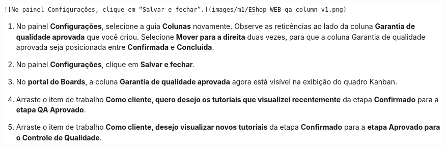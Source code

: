     ![No painel Configurações, clique em “Salvar e fechar”.](images/m1/EShop-WEB-qa_column_v1.png)

1. No painel **Configurações**, selecione a guia **Colunas** novamente. Observe as reticências ao lado da coluna **Garantia de qualidade aprovada** que você criou. Selecione **Mover para a direita** duas vezes, para que a coluna Garantia de qualidade aprovada seja posicionada entre **Confirmada** e **Concluída**.
1. No painel **Configurações**, clique em **Salvar e fechar**.

1. No **portal do Boards**, a coluna **Garantia de qualidade aprovada** agora está visível na exibição do quadro Kanban.
1. Arraste o item de trabalho **Como cliente, quero desejo os tutoriais que visualizei recentemente** da etapa **Confirmado** para a **etapa QA Aprovado**.
1. Arraste o item de trabalho **Como cliente, desejo visualizar novos tutoriais** da etapa **Confirmado** para a **etapa Aprovado para o Controle de Qualidade**.
